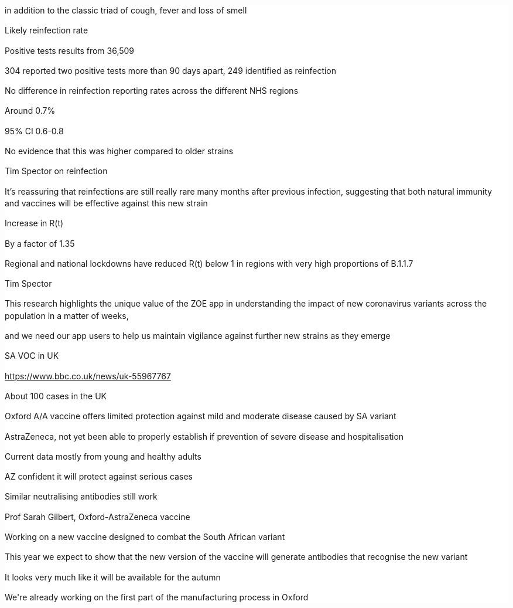 in addition to the classic triad of cough, fever and loss of smell

Likely reinfection rate

Positive tests results from 36,509

304 reported two positive tests more than 90 days apart, 249 identified as reinfection

No difference in reinfection reporting rates across the different NHS regions

Around 0.7%

95% CI 0.6-0.8

No evidence that this was higher compared to older strains

Tim Spector on reinfection

It’s reassuring that reinfections are still really rare many months after previous infection, suggesting that both natural immunity and vaccines will be effective against this new strain

Increase in R(t)

By a factor of 1.35 

Regional and national lockdowns have reduced R(t) below 1 in regions with very high proportions of B.1.1.7

Tim Spector

This research highlights the unique value of the ZOE app in understanding the impact of new coronavirus variants across the population in a matter of weeks,

and we need our app users to help us maintain vigilance against further new strains as they emerge


SA VOC in UK

https://www.bbc.co.uk/news/uk-55967767

About 100 cases in the UK

Oxford A/A vaccine offers limited protection against mild and moderate disease caused by SA variant

AstraZeneca, not yet been able to properly establish if prevention of severe disease and hospitalisation

Current data mostly from young and healthy adults

AZ confident it will protect against serious cases

Similar neutralising antibodies still work


Prof Sarah Gilbert, Oxford-AstraZeneca vaccine

Working on a new vaccine designed to combat the South African variant

This year we expect to show that the new version of the vaccine will generate antibodies that recognise the new variant

It looks very much like it will be available for the autumn

We're already working on the first part of the manufacturing process in Oxford
